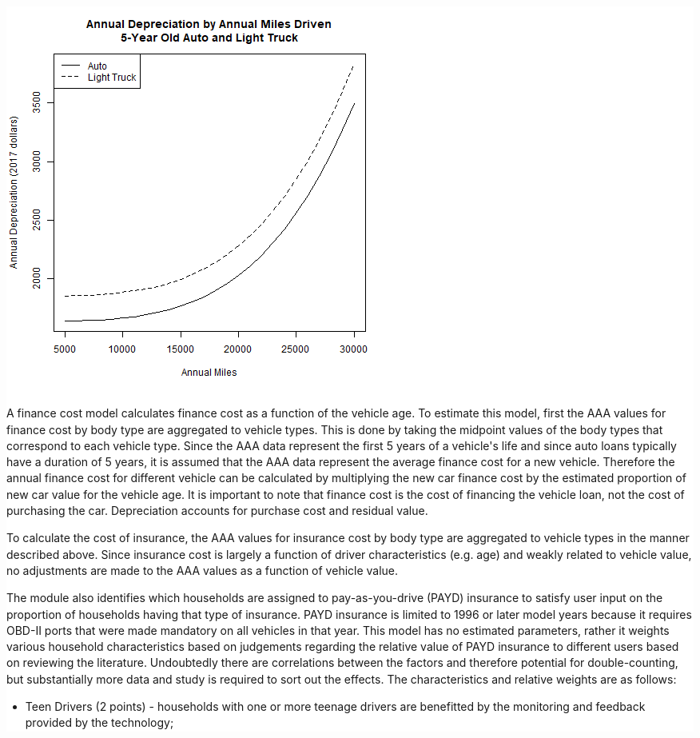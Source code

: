 ![depreciation_by_annual_miles.png](depreciation_by_annual_miles.png)

A finance cost model calculates finance cost as a function of the vehicle age. To estimate this model, first the AAA values for finance cost by body type are aggregated to vehicle types. This is done by taking the midpoint values of the body types that correspond to each vehicle type. Since the AAA data represent the first 5 years of a vehicle's life and since auto loans typically have a duration of 5 years, it is assumed that the AAA data represent the average finance cost for a new vehicle. Therefore the annual finance cost for different vehicle can be calculated by multiplying the new car finance cost by the estimated proportion of new car value for the vehicle age. It is important to note that finance cost is the cost of financing the vehicle loan, not the cost of purchasing the car. Depreciation accounts for purchase cost and residual value.

To calculate the cost of insurance, the AAA values for insurance cost by body type are aggregated to vehicle types in the manner described above. Since insurance cost is largely a function of driver characteristics (e.g. age) and weakly related to vehicle value, no adjustments are made to the AAA values as a function of vehicle value.

The module also identifies which households are assigned to pay-as-you-drive (PAYD) insurance to satisfy user input on the proportion of households having that type of insurance. PAYD insurance is limited to 1996 or later model years because it requires OBD-II ports that were made mandatory on all vehicles in that year. This model has no estimated parameters, rather it weights various household characteristics based on judgements regarding the relative value of PAYD insurance to different users based on reviewing the literature. Undoubtedly there are correlations between the factors and therefore potential for double-counting, but substantially more data and study is required to sort out the effects. The characteristics and relative weights are as follows:

* Teen Drivers (2 points) - households with one or more teenage drivers are benefitted by the monitoring and feedback provided by the technology;
